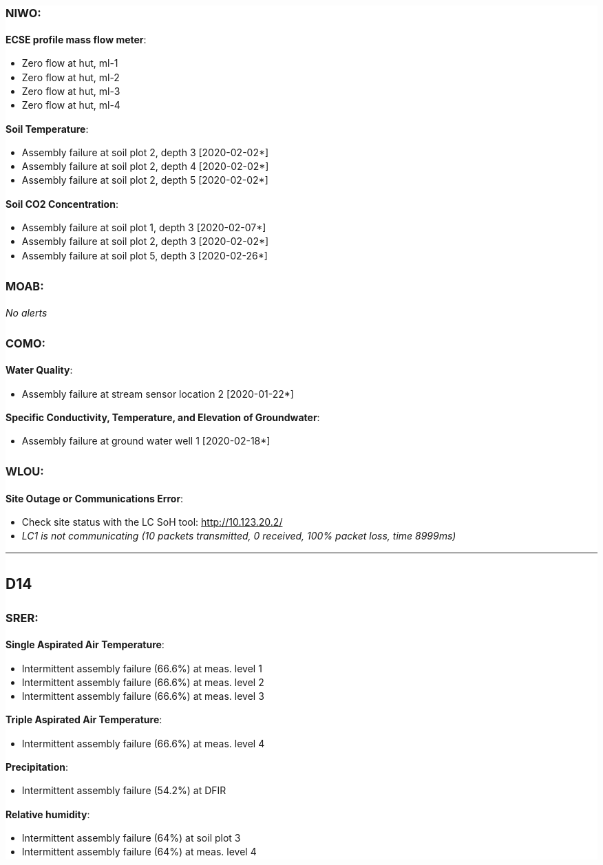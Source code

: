 ### NIWO:

**ECSE profile mass flow meter**:
 - Zero flow at hut, ml-1
 - Zero flow at hut, ml-2
 - Zero flow at hut, ml-3
 - Zero flow at hut, ml-4

**Soil Temperature**:
 - Assembly failure at soil plot 2, depth 3 [2020-02-02*]
 - Assembly failure at soil plot 2, depth 4 [2020-02-02*]
 - Assembly failure at soil plot 2, depth 5 [2020-02-02*]

**Soil CO2 Concentration**:
 - Assembly failure at soil plot 1, depth 3 [2020-02-07*]
 - Assembly failure at soil plot 2, depth 3 [2020-02-02*]
 - Assembly failure at soil plot 5, depth 3 [2020-02-26*]

### MOAB:

_No alerts_

### COMO:

**Water Quality**:
 - Assembly failure at stream sensor location 2 [2020-01-22*]

**Specific Conductivity, Temperature, and Elevation of Groundwater**:
 - Assembly failure at ground water well 1 [2020-02-18*]

### WLOU:

**Site Outage or Communications Error**:
 - Check site status with the LC SoH tool: http://10.123.20.2/
 - _LC1 is not communicating (10 packets transmitted, 0 received, 100% packet loss, time 8999ms)_

***
## D14

### SRER:

**Single Aspirated Air Temperature**:
 - Intermittent assembly failure (66.6%) at meas. level 1
 - Intermittent assembly failure (66.6%) at meas. level 2
 - Intermittent assembly failure (66.6%) at meas. level 3

**Triple Aspirated Air Temperature**:
 - Intermittent assembly failure (66.6%) at meas. level 4

**Precipitation**:
 - Intermittent assembly failure (54.2%) at DFIR

**Relative humidity**:
 - Intermittent assembly failure (64%) at soil plot 3
 - Intermittent assembly failure (64%) at meas. level 4

